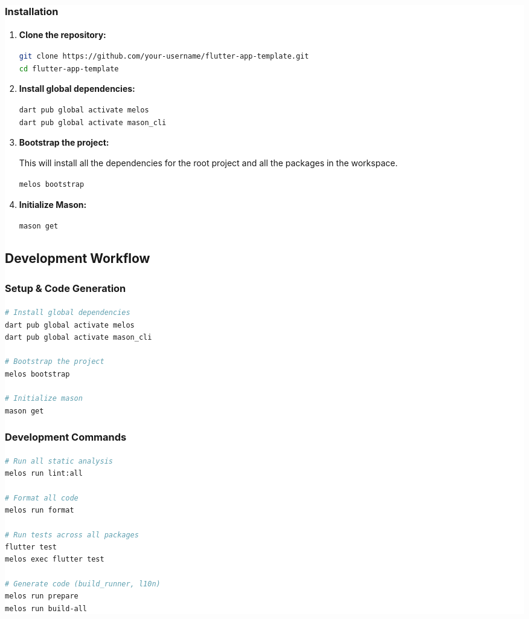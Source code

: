### Installation

1.  **Clone the repository:**

    ```bash
    git clone https://github.com/your-username/flutter-app-template.git
    cd flutter-app-template
    ```

2.  **Install global dependencies:**

    ```bash
    dart pub global activate melos
    dart pub global activate mason_cli
    ```

3.  **Bootstrap the project:**

    This will install all the dependencies for the root project and all the packages in the workspace.

    ```bash
    melos bootstrap
    ```

4.  **Initialize Mason:**

    ```bash
    mason get
    ```

## Development Workflow

### Setup & Code Generation

```bash
# Install global dependencies
dart pub global activate melos
dart pub global activate mason_cli

# Bootstrap the project
melos bootstrap

# Initialize mason
mason get
```

### Development Commands

```bash
# Run all static analysis
melos run lint:all

# Format all code
melos run format

# Run tests across all packages
flutter test
melos exec flutter test

# Generate code (build_runner, l10n)
melos run prepare
melos run build-all
```
